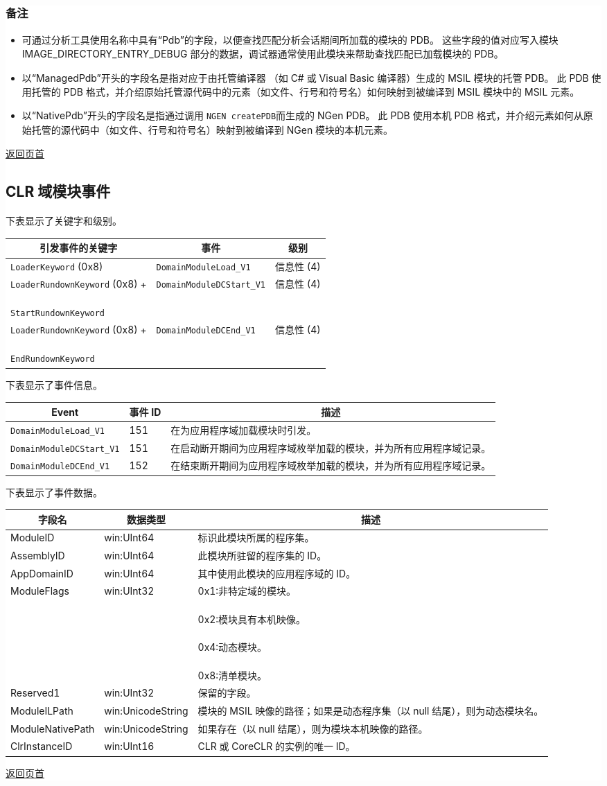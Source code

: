 ### <a name="remarks"></a>备注  
  
-   可通过分析工具使用名称中具有“Pdb”的字段，以便查找匹配分析会话期间所加载的模块的 PDB。 这些字段的值对应写入模块 IMAGE_DIRECTORY_ENTRY_DEBUG 部分的数据，调试器通常使用此模块来帮助查找匹配已加载模块的 PDB。  
  
-   以“ManagedPdb”开头的字段名是指对应于由托管编译器 （如 C# 或 Visual Basic 编译器）生成的 MSIL 模块的托管 PDB。 此 PDB 使用托管的 PDB 格式，并介绍原始托管源代码中的元素（如文件、行号和符号名）如何映射到被编译到 MSIL 模块中的 MSIL 元素。  
  
-   以“NativePdb”开头的字段名是指通过调用 `NGEN createPDB`而生成的 NGen PDB。 此 PDB 使用本机 PDB 格式，并介绍元素如何从原始托管的源代码中（如文件、行号和符号名）映射到被编译到 NGen 模块的本机元素。  
  
 [返回页首](#top)  
  
<a name="clr_domain_module_events"></a>   
## <a name="clr-domain-module-events"></a>CLR 域模块事件  
 下表显示了关键字和级别。  
  
|引发事件的关键字|事件|级别|  
|-----------------------------------|-----------|-----------|  
|`LoaderKeyword` (0x8)|`DomainModuleLoad_V1`|信息性 (4)|  
|`LoaderRundownKeyword` (0x8) +<br /><br /> `StartRundownKeyword`|`DomainModuleDCStart_V1`|信息性 (4)|  
|`LoaderRundownKeyword` (0x8) +<br /><br /> `EndRundownKeyword`|`DomainModuleDCEnd_V1`|信息性 (4)|  
  
 下表显示了事件信息。  
  
|Event|事件 ID|描述|  
|-----------|--------------|-----------------|  
|`DomainModuleLoad_V1`|151|在为应用程序域加载模块时引发。|  
|`DomainModuleDCStart_V1`|151|在启动断开期间为应用程序域枚举加载的模块，并为所有应用程序域记录。|  
|`DomainModuleDCEnd_V1`|152|在结束断开期间为应用程序域枚举加载的模块，并为所有应用程序域记录。|  
  
 下表显示了事件数据。  
  
|字段名|数据类型|描述|  
|----------------|---------------|-----------------|  
|ModuleID|win:UInt64|标识此模块所属的程序集。|  
|AssemblyID|win:UInt64|此模块所驻留的程序集的 ID。|  
|AppDomainID|win:UInt64|其中使用此模块的应用程序域的 ID。|  
|ModuleFlags|win:UInt32|0x1:非特定域的模块。<br /><br /> 0x2:模块具有本机映像。<br /><br /> 0x4:动态模块。<br /><br /> 0x8:清单模块。|  
|Reserved1|win:UInt32|保留的字段。|  
|ModuleILPath|win:UnicodeString|模块的 MSIL 映像的路径；如果是动态程序集（以 null 结尾），则为动态模块名。|  
|ModuleNativePath|win:UnicodeString|如果存在（以 null 结尾），则为模块本机映像的路径。|  
|ClrInstanceID|win:UInt16|CLR 或 CoreCLR 的实例的唯一 ID。|  
  
 [返回页首](#top)  
  